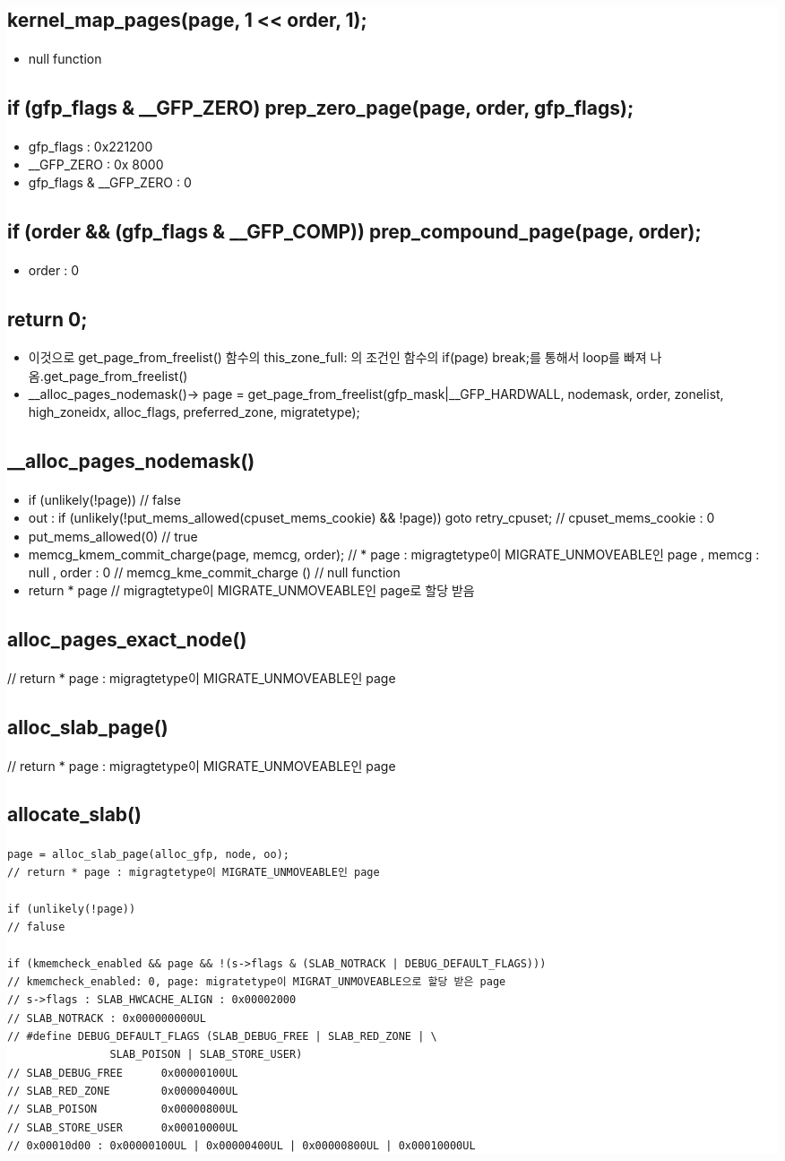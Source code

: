 ## kernel_map_pages(page, 1 << order, 1);
* null function

## if (gfp_flags & __GFP_ZERO) prep_zero_page(page, order, gfp_flags);
* gfp_flags :  0x221200
* __GFP_ZERO : 0x  8000
* gfp_flags & __GFP_ZERO : 0

## if (order && (gfp_flags & __GFP_COMP))	prep_compound_page(page, order);
* order : 0

## return 0;
* 이것으로 get_page_from_freelist() 함수의
this_zone_full: 의 조건인 함수의
if(page) break;를 통해서 loop를 빠져 나옴.get_page_from_freelist()
* __alloc_pages_nodemask()->
	page = get_page_from_freelist(gfp_mask|__GFP_HARDWALL, nodemask, order,
			zonelist, high_zoneidx, alloc_flags,
			preferred_zone, migratetype);

## __alloc_pages_nodemask()
* if (unlikely(!page)) // false
* out : if (unlikely(!put_mems_allowed(cpuset_mems_cookie) && !page)) goto retry_cpuset;
// cpuset_mems_cookie : 0
* put_mems_allowed(0) // true
* memcg_kmem_commit_charge(page, memcg, order);
// * page : migragtetype이 MIGRATE_UNMOVEABLE인 page , memcg : null , order : 0
// memcg_kme_commit_charge () // null function
* return * page
// migragtetype이 MIGRATE_UNMOVEABLE인 page로 할당 받음
## alloc_pages_exact_node()
// return * page : migragtetype이 MIGRATE_UNMOVEABLE인 page

## alloc_slab_page()
// return * page : migragtetype이 MIGRATE_UNMOVEABLE인 page

## allocate_slab()

```
page = alloc_slab_page(alloc_gfp, node, oo);
// return * page : migragtetype이 MIGRATE_UNMOVEABLE인 page

if (unlikely(!page))
// faluse

if (kmemcheck_enabled && page && !(s->flags & (SLAB_NOTRACK | DEBUG_DEFAULT_FLAGS)))
// kmemcheck_enabled: 0, page: migratetype이 MIGRAT_UNMOVEABLE으로 할당 받은 page
// s->flags : SLAB_HWCACHE_ALIGN : 0x00002000
// SLAB_NOTRACK : 0x000000000UL
// #define DEBUG_DEFAULT_FLAGS (SLAB_DEBUG_FREE | SLAB_RED_ZONE | \
				SLAB_POISON | SLAB_STORE_USER)
// SLAB_DEBUG_FREE		0x00000100UL
// SLAB_RED_ZONE		0x00000400UL
// SLAB_POISON		    0x00000800UL
// SLAB_STORE_USER		0x00010000UL
// 0x00010d00 : 0x00000100UL | 0x00000400UL | 0x00000800UL | 0x00010000UL
```
